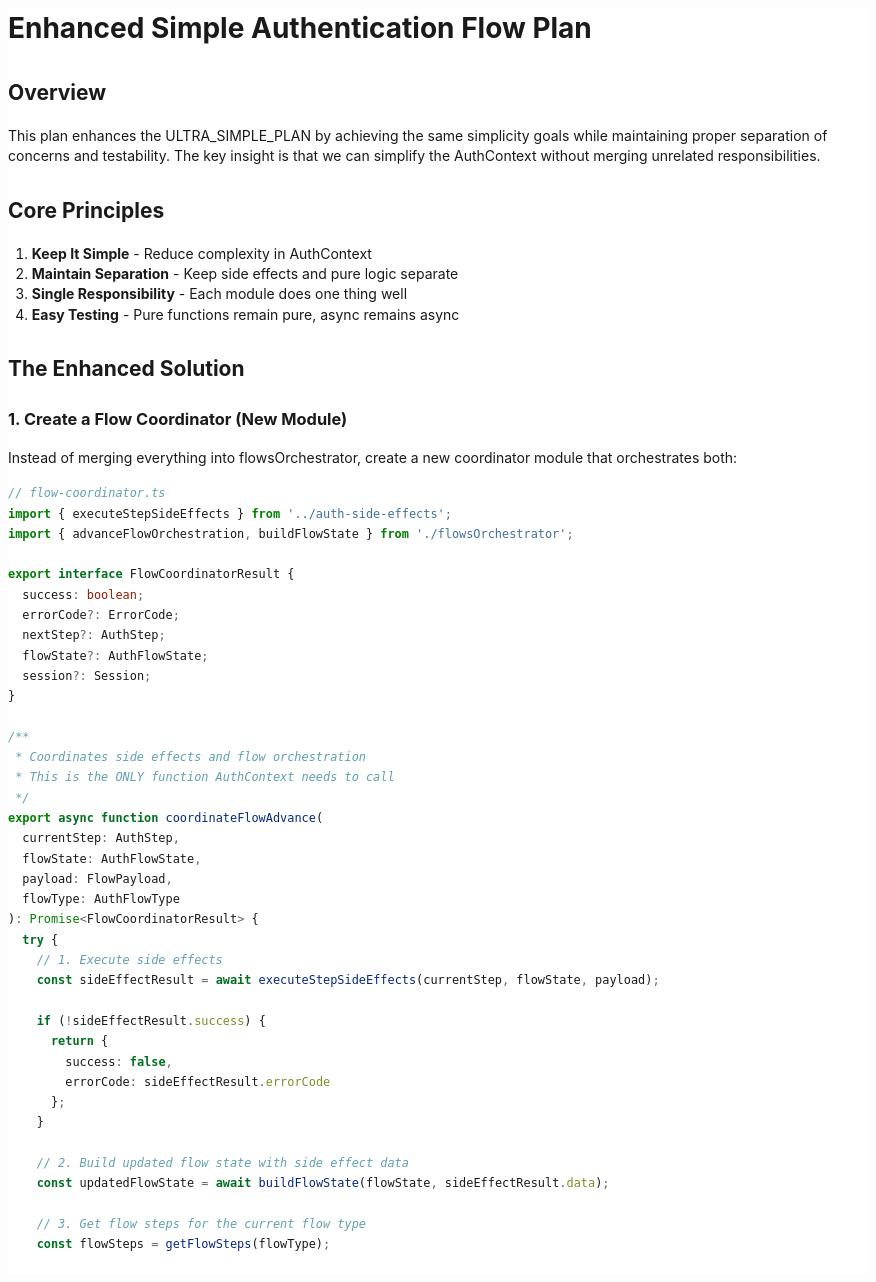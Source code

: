 # Enhanced Simple Authentication Flow Plan

## Overview

This plan enhances the ULTRA_SIMPLE_PLAN by achieving the same simplicity goals while maintaining proper separation of concerns and testability. The key insight is that we can simplify the AuthContext without merging unrelated responsibilities.

## Core Principles

1. **Keep It Simple** - Reduce complexity in AuthContext
2. **Maintain Separation** - Keep side effects and pure logic separate
3. **Single Responsibility** - Each module does one thing well
4. **Easy Testing** - Pure functions remain pure, async remains async

## The Enhanced Solution

### 1. Create a Flow Coordinator (New Module)

Instead of merging everything into flowsOrchestrator, create a new coordinator module that orchestrates both:

```typescript
// flow-coordinator.ts
import { executeStepSideEffects } from '../auth-side-effects';
import { advanceFlowOrchestration, buildFlowState } from './flowsOrchestrator';

export interface FlowCoordinatorResult {
  success: boolean;
  errorCode?: ErrorCode;
  nextStep?: AuthStep;
  flowState?: AuthFlowState;
  session?: Session;
}

/**
 * Coordinates side effects and flow orchestration
 * This is the ONLY function AuthContext needs to call
 */
export async function coordinateFlowAdvance(
  currentStep: AuthStep,
  flowState: AuthFlowState,
  payload: FlowPayload,
  flowType: AuthFlowType
): Promise<FlowCoordinatorResult> {
  try {
    // 1. Execute side effects
    const sideEffectResult = await executeStepSideEffects(currentStep, flowState, payload);
    
    if (!sideEffectResult.success) {
      return { 
        success: false, 
        errorCode: sideEffectResult.errorCode 
      };
    }
    
    // 2. Build updated flow state with side effect data
    const updatedFlowState = await buildFlowState(flowState, sideEffectResult.data);
    
    // 3. Get flow steps for the current flow type
    const flowSteps = getFlowSteps(flowType);
    
```
